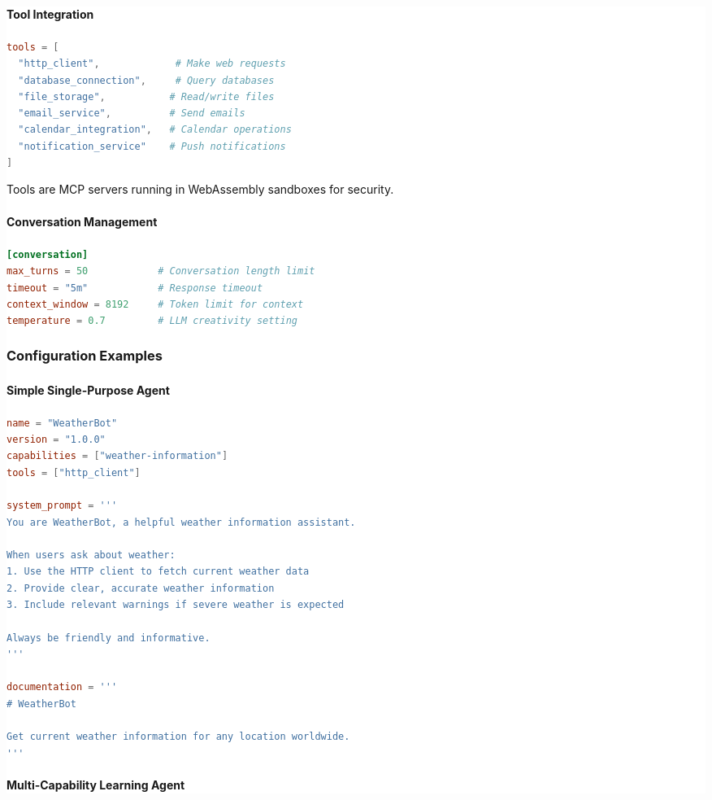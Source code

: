#### Tool Integration

```toml
tools = [
  "http_client",             # Make web requests
  "database_connection",     # Query databases
  "file_storage",           # Read/write files
  "email_service",          # Send emails
  "calendar_integration",   # Calendar operations
  "notification_service"    # Push notifications
]
```

Tools are MCP servers running in WebAssembly sandboxes for security.

#### Conversation Management

```toml
[conversation]
max_turns = 50            # Conversation length limit
timeout = "5m"            # Response timeout
context_window = 8192     # Token limit for context
temperature = 0.7         # LLM creativity setting
```

### Configuration Examples

#### Simple Single-Purpose Agent

```toml
name = "WeatherBot"
version = "1.0.0"
capabilities = ["weather-information"]
tools = ["http_client"]

system_prompt = '''
You are WeatherBot, a helpful weather information assistant.

When users ask about weather:
1. Use the HTTP client to fetch current weather data
2. Provide clear, accurate weather information
3. Include relevant warnings if severe weather is expected

Always be friendly and informative.
'''

documentation = '''
# WeatherBot

Get current weather information for any location worldwide.
'''
```

#### Multi-Capability Learning Agent
